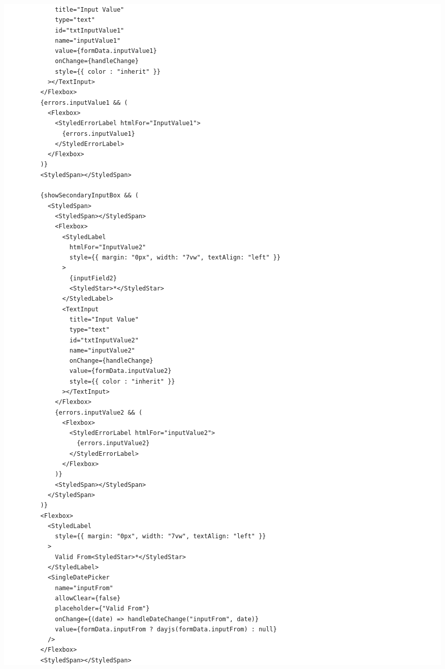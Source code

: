                   title="Input Value"
                  type="text"
                  id="txtInputValue1"
                  name="inputValue1"
                  value={formData.inputValue1}
                  onChange={handleChange}
                  style={{ color : "inherit" }}
                ></TextInput>
              </Flexbox>
              {errors.inputValue1 && (
                <Flexbox>
                  <StyledErrorLabel htmlFor="InputValue1">
                    {errors.inputValue1}
                  </StyledErrorLabel>
                </Flexbox>
              )}
              <StyledSpan></StyledSpan>

              {showSecondaryInputBox && (
                <StyledSpan>
                  <StyledSpan></StyledSpan>
                  <Flexbox>
                    <StyledLabel
                      htmlFor="InputValue2"
                      style={{ margin: "0px", width: "7vw", textAlign: "left" }}
                    >
                      {inputField2}
                      <StyledStar>*</StyledStar>
                    </StyledLabel>
                    <TextInput
                      title="Input Value"
                      type="text"
                      id="txtInputValue2"
                      name="inputValue2"
                      onChange={handleChange}
                      value={formData.inputValue2}
                      style={{ color : "inherit" }}
                    ></TextInput>
                  </Flexbox>
                  {errors.inputValue2 && (
                    <Flexbox>
                      <StyledErrorLabel htmlFor="inputValue2">
                        {errors.inputValue2}
                      </StyledErrorLabel>
                    </Flexbox>
                  )}
                  <StyledSpan></StyledSpan>
                </StyledSpan>
              )}
              <Flexbox>
                <StyledLabel
                  style={{ margin: "0px", width: "7vw", textAlign: "left" }}
                >
                  Valid From<StyledStar>*</StyledStar>
                </StyledLabel>
                <SingleDatePicker
                  name="inputFrom"
                  allowClear={false}
                  placeholder={"Valid From"}
                  onChange={(date) => handleDateChange("inputFrom", date)}
                  value={formData.inputFrom ? dayjs(formData.inputFrom) : null}
                />
              </Flexbox>
              <StyledSpan></StyledSpan>